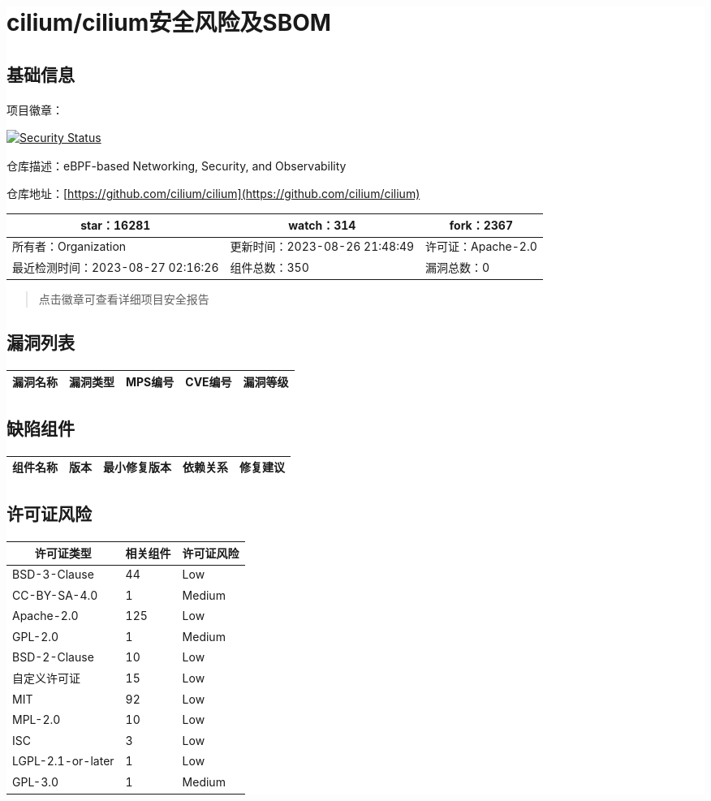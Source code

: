 # cilium/cilium安全风险及SBOM

## 基础信息

项目徽章：

[![Security Status](https://www.murphysec.com/platform3/v31/badge/1695500180873703424.svg)](https://www.murphysec.com/console/report/1695500180718514176/1695500180873703424)

仓库描述：eBPF-based Networking, Security, and Observability

仓库地址：[https://github.com/cilium/cilium](https://github.com/cilium/cilium)

| star：16281 | watch：314 | fork：2367 |
| ----------- | -------------- | ------------ |
| 所有者：Organization | 更新时间：2023-08-26 21:48:49 | 许可证：Apache-2.0 |
| 最近检测时间：2023-08-27 02:16:26 | 组件总数：350 | 漏洞总数：0 |

> 点击徽章可查看详细项目安全报告



## 漏洞列表

| 漏洞名称 | 漏洞类型 | MPS编号 | CVE编号 | 漏洞等级 |
| ------- | ------ | ------- | ------ | ----- |





## 缺陷组件

| 组件名称 | 版本 | 最小修复版本 | 依赖关系 | 修复建议 |
| -------- | ---- | ------------ | -------- | -------- |





## 许可证风险

| 许可证类型 | 相关组件 | 许可证风险 |
| ---------- | -------- | ---------- |
|BSD-3-Clause|44|Low|
|CC-BY-SA-4.0|1|Medium|
|Apache-2.0|125|Low|
|GPL-2.0|1|Medium|
|BSD-2-Clause|10|Low|
|自定义许可证|15|Low|
|MIT|92|Low|
|MPL-2.0|10|Low|
|ISC|3|Low|
|LGPL-2.1-or-later|1|Low|
|GPL-3.0|1|Medium|
